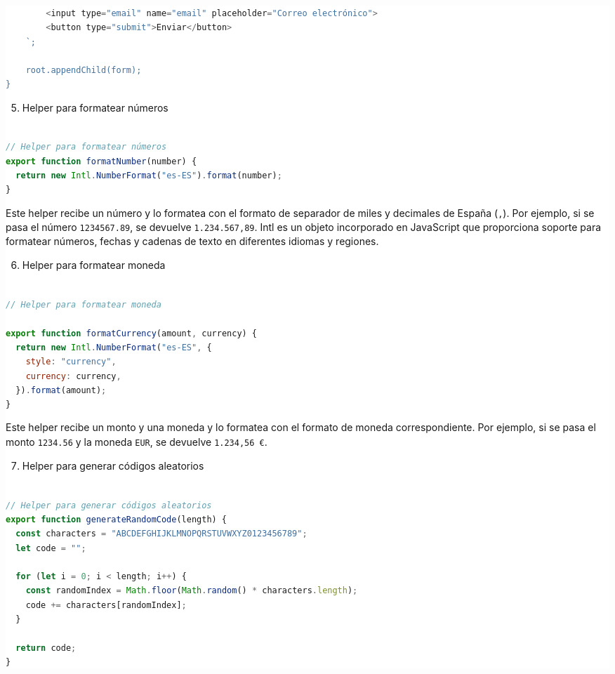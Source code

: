 ```javascript
        <input type="email" name="email" placeholder="Correo electrónico">
        <button type="submit">Enviar</button>
    `;

    root.appendChild(form);
}
```

5. Helper para formatear números

```javascript

// Helper para formatear números
export function formatNumber(number) {
  return new Intl.NumberFormat("es-ES").format(number);
}
```

Este helper recibe un número y lo formatea con el formato de separador de miles y decimales de España (`,`). Por ejemplo, si se pasa el número `1234567.89`, se devuelve `1.234.567,89`.
Intl es un objeto incorporado en JavaScript que proporciona soporte para formatear números, fechas y cadenas de texto en diferentes idiomas y regiones.

6. Helper para formatear moneda

```javascript

// Helper para formatear moneda

export function formatCurrency(amount, currency) {
  return new Intl.NumberFormat("es-ES", {
    style: "currency",
    currency: currency,
  }).format(amount);
}
```

Este helper recibe un monto y una moneda y lo formatea con el formato de moneda correspondiente. Por ejemplo, si se pasa el monto `1234.56` y la moneda `EUR`, se devuelve `1.234,56 €`.

7. Helper para generar códigos aleatorios

```javascript

// Helper para generar códigos aleatorios
export function generateRandomCode(length) {
  const characters = "ABCDEFGHIJKLMNOPQRSTUVWXYZ0123456789";
  let code = "";

  for (let i = 0; i < length; i++) {
    const randomIndex = Math.floor(Math.random() * characters.length);
    code += characters[randomIndex];
  }

  return code;
}
```
